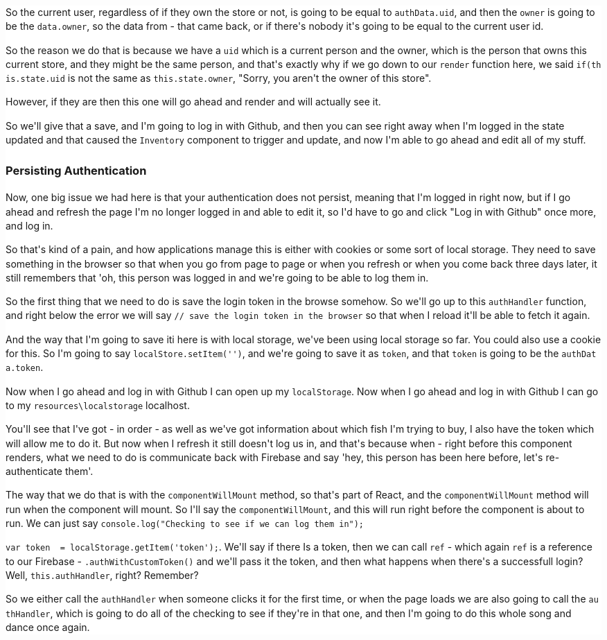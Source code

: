 So the current user, regardless of if they own the store or not, is going to be equal to `authData.uid`, and then the `owner` is going to be the `data.owner`, so the data from - that came back, or if there's nobody it's going to be equal to the current user id.

So the reason we do that is because we have a `uid` which is a current person and the owner, which is the person that owns this current store, and they might be the same person, and that's exactly why if we go down to our `render` function here, we said `if(this.state.uid` is not the same as `this.state.owner`, "Sorry, you aren't the owner of this store".

However, if they are then this one will go ahead and render and will actually see it.

So we'll give that a save, and I'm going to log in with Github, and then you can see right away when I'm logged in the state updated and that caused the `Inventory` component to trigger and update, and now I'm able to go ahead and edit all of my stuff.

### Persisting Authentication

Now, one big issue we had here is that your authentication does not persist, meaning that I'm logged in right now, but if I go ahead and refresh the page I'm no longer logged in and able to edit it, so I'd have to go and click "Log in with Github" once more, and log in.

So that's kind of a pain, and how applications manage this is either with cookies or some sort of local storage.  They need to save something in the browser so that when you go from page to page or when you refresh or when you come back three days later, it still remembers that 'oh, this person was logged in and we're going to be able to log them in.

So the first thing that we need to do is save the login token in the browse somehow.  So we'll go up to this `authHandler` function, and right below the error we will say `// save the login token in the browser` so that when I reload it'll be able to fetch it again.

And the way that I'm going to save iti here is with local storage, we've been using local storage so far.  You could also use a cookie for this.  So I'm going to say `localStore.setItem('')`, and we're going to save it as `token`, and that `token` is going to be the `authData.token`. 

Now when I go ahead and log in with Github I can open up my `localStorage`.  Now when I go ahead and log in with Github I can go to my `resources\localstorage` localhost.

You'll see that I've got - in order - as well as we've got information about which fish I'm trying to buy, I also have the token which will allow me to do it.  But now when I refresh it still doesn't log us in, and that's because when - right before this component renders, what we need to do is communicate back with Firebase and say 'hey, this person has been here before, let's re-authenticate them'.

The way that we do that is with the `componentWillMount` method, so that's part of React, and the `componentWillMount` method will run when the component will mount.  So I'll say the `componentWillMount`, and this will run right before the component is about to run.  We can just say `console.log("Checking to see if we can log them in");`

`var token  = localStorage.getItem('token');`.   We'll say if there Is a token, then we can call `ref` - which again `ref` is a reference to our Firebase - `.authWithCustomToken()` and we'll pass it the token, and then what happens when there's  a successfull login?  Well, `this.authHandler`, right?  Remember? 

So we either call the `authHandler` when someone clicks it for the first time, or when the page loads we are also going to call the `authHandler`, which is going to do all of the checking to see if they're in that one, and then I'm going to do this whole song and dance once again.
